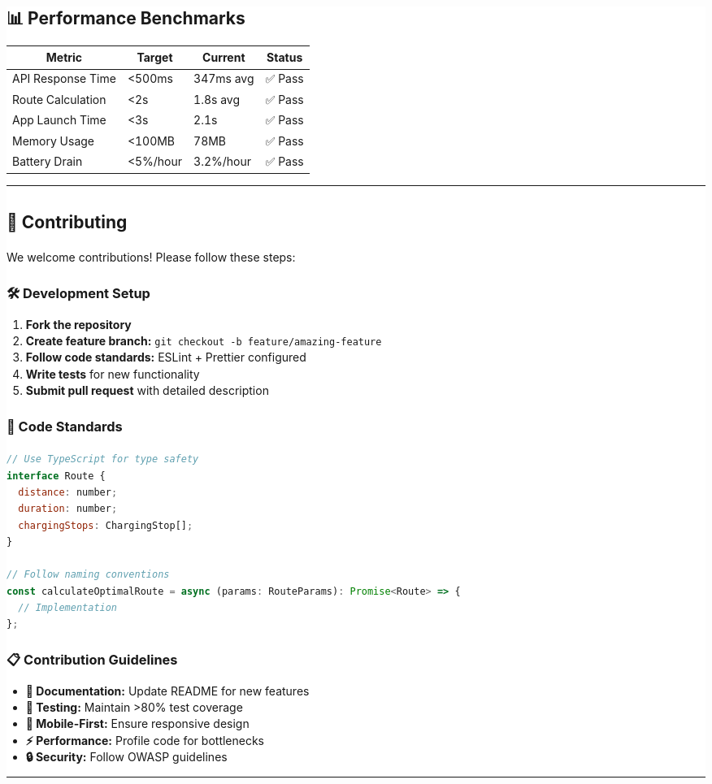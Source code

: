 
## 📊 Performance Benchmarks

| Metric | Target | Current | Status |
|--------|--------|---------|---------|
| API Response Time | <500ms | 347ms avg | ✅ Pass |
| Route Calculation | <2s | 1.8s avg | ✅ Pass |
| App Launch Time | <3s | 2.1s | ✅ Pass |
| Memory Usage | <100MB | 78MB | ✅ Pass |
| Battery Drain | <5%/hour | 3.2%/hour | ✅ Pass |

---

## 🤝 Contributing

We welcome contributions! Please follow these steps:

### 🛠️ Development Setup

1. **Fork the repository**
2. **Create feature branch:** `git checkout -b feature/amazing-feature`
3. **Follow code standards:** ESLint + Prettier configured
4. **Write tests** for new functionality
5. **Submit pull request** with detailed description

### 📝 Code Standards

```javascript
// Use TypeScript for type safety
interface Route {
  distance: number;
  duration: number;
  chargingStops: ChargingStop[];
}

// Follow naming conventions  
const calculateOptimalRoute = async (params: RouteParams): Promise<Route> => {
  // Implementation
};
```

### 📋 Contribution Guidelines

- **📖 Documentation:** Update README for new features
- **🧪 Testing:** Maintain >80% test coverage
- **📱 Mobile-First:** Ensure responsive design
- **⚡ Performance:** Profile code for bottlenecks
- **🔒 Security:** Follow OWASP guidelines

---